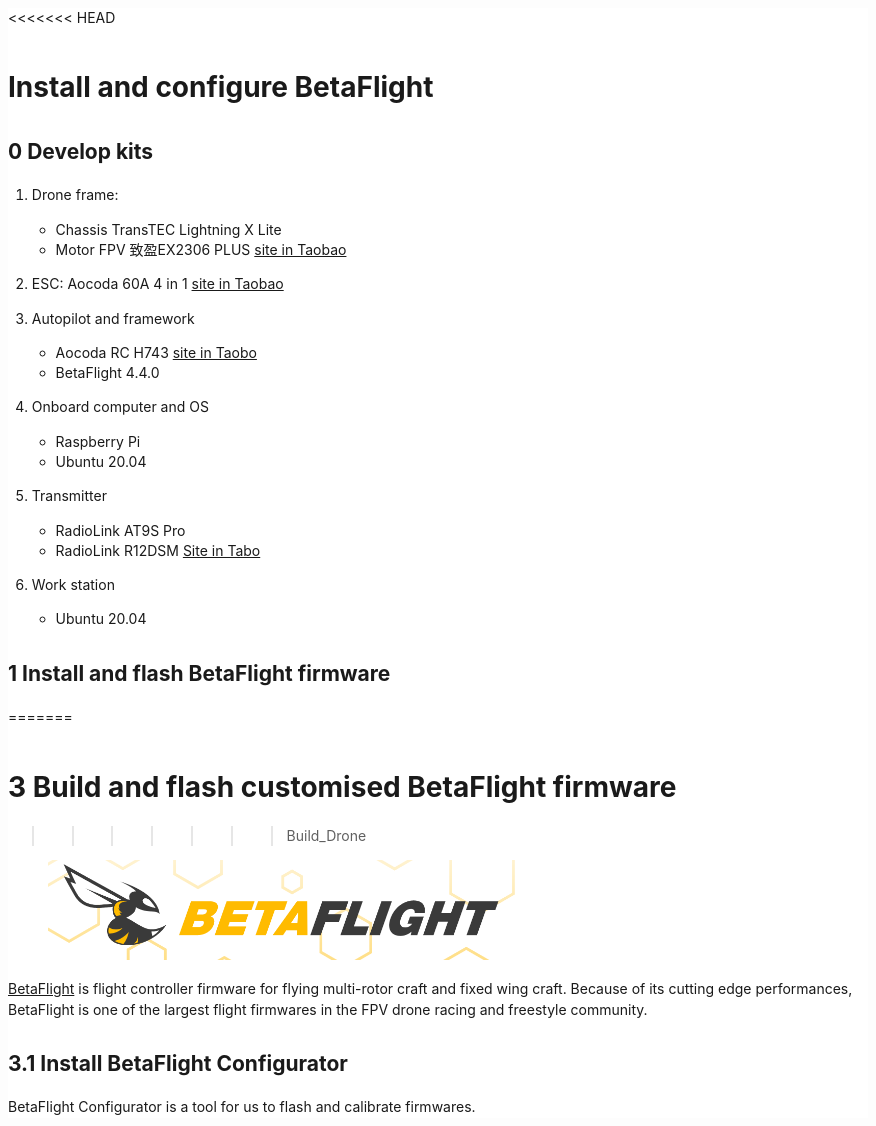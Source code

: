 <<<<<<< HEAD
# Install and configure BetaFlight
## 0 Develop kits
1. Drone frame:
    - Chassis TransTEC Lightning X Lite
    - Motor FPV 致盈EX2306 PLUS [site in Taobao](https://item.taobao.com/item.htm?spm=a1z10.5-c-s.w4002-22611654657.27.52b858176s1EdF&id=634695941707)
2. ESC: Aocoda 60A 4 in 1 [site in Taobao](https://item.taobao.com/item.htm?spm=a1z0d.6639537/tb.1997196601.4.55627484xw5sv5&id=682898024012)

3. Autopilot and framework
    - Aocoda RC H743 [site in Taobo](https://item.taobao.com/item.htm?spm=a1z0d.6639537/tb.1997196601.4.55627484xUOMZu&id=679995875558)     
    - BetaFlight 4.4.0
4. Onboard computer and OS
    - Raspberry Pi
    - Ubuntu 20.04
5. Transmitter
    - RadioLink AT9S Pro
    - RadioLink R12DSM [Site in Tabo](https://item.taobao.com/item.htm?spm=a1z10.3-c-s.w4002-22611654662.9.59a41dc7RXezIK&id=561805355565)
6. Work station
    - Ubuntu 20.04

## 1 Install and flash BetaFlight firmware
=======
# 3 Build and flash customised BetaFlight firmware
>>>>>>> Build_Drone
<figure>
    <img src="1_Assembly/BetaFlight_Aocoda/logo.png"
         height="100">
</figure>

[BetaFlight](https://betaflight.com/) is flight controller firmware for flying multi-rotor craft and fixed wing craft. Because of its cutting edge performances, BetaFlight is one of the largest flight firmwares in the FPV drone racing and freestyle community. 
## 3.1 Install BetaFlight Configurator
BetaFlight Configurator is a tool for us to flash and calibrate firmwares.
